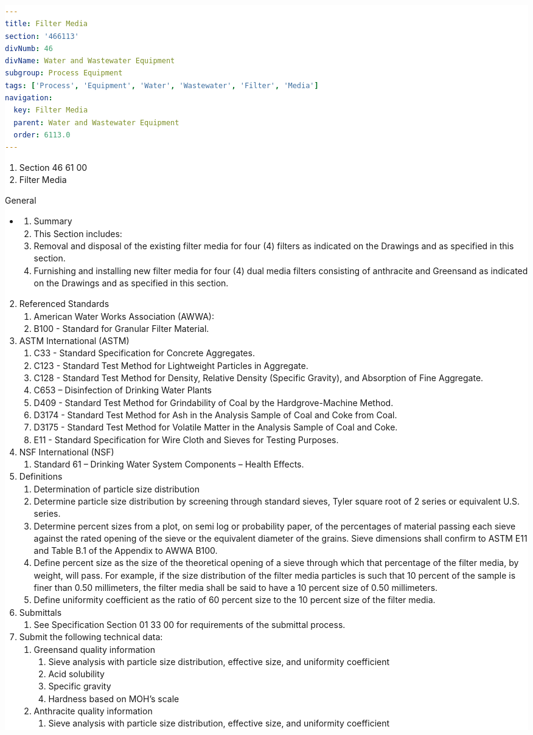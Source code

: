 ```yaml
---
title: Filter Media
section: '466113'
divNumb: 46
divName: Water and Wastewater Equipment
subgroup: Process Equipment
tags: ['Process', 'Equipment', 'Water', 'Wastewater', 'Filter', 'Media']
navigation:
  key: Filter Media
  parent: Water and Wastewater Equipment
  order: 6113.0
---
```


   1. Section 46 61 00
   1. Filter Media

General

* 
	1. Summary
   1. This Section includes:
	1. Removal and disposal of the existing filter media for four (4) filters as indicated on the Drawings and as specified in this section.
	2. Furnishing and installing new filter media for four (4) dual media filters consisting of anthracite and Greensand as indicated on the Drawings and as specified in this section.
2. Referenced Standards
   1. American Water Works Association (AWWA):
	1. B100 - Standard for Granular Filter Material.
2. ASTM International (ASTM)
	1. C33 - Standard Specification for Concrete Aggregates.
	2. C123 - Standard Test Method for Lightweight Particles in Aggregate.
	3. C128 - Standard Test Method for Density, Relative Density (Specific Gravity), and Absorption of Fine Aggregate.
	4. C653 – Disinfection of Drinking Water Plants
	5. D409 - Standard Test Method for Grindability of Coal by the Hardgrove-Machine Method.
	6. D3174 - Standard Test Method for Ash in the Analysis Sample of Coal and Coke from Coal.
	7. D3175 - Standard Test Method for Volatile Matter in the Analysis Sample of Coal and Coke.
	8. E11 - Standard Specification for Wire Cloth and Sieves for Testing Purposes.
3. NSF International (NSF)
	1. Standard 61 – Drinking Water System Components – Health Effects.
3. Definitions
   1. Determination of particle size distribution
	1. Determine particle size distribution by screening through standard sieves, Tyler square root of 2 series or equivalent U.S. series.
	2. Determine percent sizes from a plot, on semi log or probability paper, of the percentages of material passing each sieve against the rated opening of the sieve or the equivalent diameter of the grains. Sieve dimensions shall confirm to ASTM E11 and Table B.1 of the Appendix to AWWA B100.
	3. Define percent size as the size of the theoretical opening of a sieve through which that percentage of the filter media, by weight, will pass. For example, if the size distribution of the filter media particles is such that 10 percent of the sample is finer than 0.50 millimeters, the filter media shall be said to have a 10 percent size of 0.50 millimeters.
	4. Define uniformity coefficient as the ratio of 60 percent size to the 10 percent size of the filter media.
4. Submittals
   1. See Specification Section 01 33 00 for requirements of the submittal process.
2. Submit the following technical data:
	1. Greensand quality information
		1. Sieve analysis with particle size distribution, effective size, and uniformity coefficient
		2. Acid solubility
		3. Specific gravity
		4. Hardness based on MOH’s scale
	2. Anthracite quality information
		1. Sieve analysis with particle size distribution, effective size, and uniformity coefficient